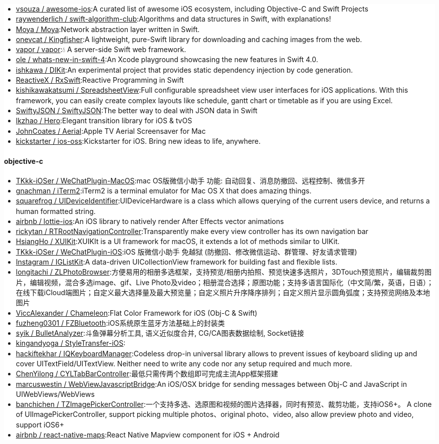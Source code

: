 * [vsouza / awesome-ios](https://github.com/vsouza/awesome-ios):A curated list of awesome iOS ecosystem, including Objective-C and Swift Projects
* [raywenderlich / swift-algorithm-club](https://github.com/raywenderlich/swift-algorithm-club):Algorithms and data structures in Swift, with explanations!
* [Moya / Moya](https://github.com/Moya/Moya):Network abstraction layer written in Swift.
* [onevcat / Kingfisher](https://github.com/onevcat/Kingfisher):A lightweight, pure-Swift library for downloading and caching images from the web.
* [vapor / vapor](https://github.com/vapor/vapor):💧 A server-side Swift web framework.
* [ole / whats-new-in-swift-4](https://github.com/ole/whats-new-in-swift-4):An Xcode playground showcasing the new features in Swift 4.0.
* [ishkawa / DIKit](https://github.com/ishkawa/DIKit):An experimental project that provides static dependency injection by code generation.
* [ReactiveX / RxSwift](https://github.com/ReactiveX/RxSwift):Reactive Programming in Swift
* [kishikawakatsumi / SpreadsheetView](https://github.com/kishikawakatsumi/SpreadsheetView):Full configurable spreadsheet view user interfaces for iOS applications. With this framework, you can easily create complex layouts like schedule, gantt chart or timetable as if you are using Excel.
* [SwiftyJSON / SwiftyJSON](https://github.com/SwiftyJSON/SwiftyJSON):The better way to deal with JSON data in Swift
* [lkzhao / Hero](https://github.com/lkzhao/Hero):Elegant transition library for iOS & tvOS
* [JohnCoates / Aerial](https://github.com/JohnCoates/Aerial):Apple TV Aerial Screensaver for Mac
* [kickstarter / ios-oss](https://github.com/kickstarter/ios-oss):Kickstarter for iOS. Bring new ideas to life, anywhere.

#### objective-c
* [TKkk-iOSer / WeChatPlugin-MacOS](https://github.com/TKkk-iOSer/WeChatPlugin-MacOS):mac OS版微信小助手 功能: 自动回复、消息防撤回、远程控制、微信多开
* [gnachman / iTerm2](https://github.com/gnachman/iTerm2):iTerm2 is a terminal emulator for Mac OS X that does amazing things.
* [squarefrog / UIDeviceIdentifier](https://github.com/squarefrog/UIDeviceIdentifier):UIDeviceHardware is a class which allows querying of the current users device, and returns a human formatted string.
* [airbnb / lottie-ios](https://github.com/airbnb/lottie-ios):An iOS library to natively render After Effects vector animations
* [rickytan / RTRootNavigationController](https://github.com/rickytan/RTRootNavigationController):Transparently make every view controller has its own navigation bar
* [HsiangHo / XUIKit](https://github.com/HsiangHo/XUIKit):XUIKIt is a UI framework for macOS, it extends a lot of methods similar to UIKit.
* [TKkk-iOSer / WeChatPlugin-iOS](https://github.com/TKkk-iOSer/WeChatPlugin-iOS):iOS 版微信小助手 免越狱 (防撤回、修改微信运动、群管理、好友请求管理)
* [Instagram / IGListKit](https://github.com/Instagram/IGListKit):A data-driven UICollectionView framework for building fast and flexible lists.
* [longitachi / ZLPhotoBrowser](https://github.com/longitachi/ZLPhotoBrowser):方便易用的相册多选框架，支持预览/相册内拍照、预览快速多选照片，3DTouch预览照片，编辑裁剪图片，编辑视频，混合多选image、gif、Live Photo及video；相册混合选择；原图功能；支持多语言国际化（中文简/繁，英语，日语）；在线下载iCloud端图片；自定义最大选择量及最大预览量；自定义照片升序降序排列；自定义照片显示圆角弧度；支持预览网络及本地图片
* [ViccAlexander / Chameleon](https://github.com/ViccAlexander/Chameleon):Flat Color Framework for iOS (Obj-C & Swift)
* [fuzheng0301 / FZBluetooth](https://github.com/fuzheng0301/FZBluetooth):iOS系统原生蓝牙方法基础上的封装类
* [syik / BulletAnalyzer](https://github.com/syik/BulletAnalyzer):斗鱼弹幕分析工具, 语义近似度合并, CG/CA图表数据绘制, Socket链接
* [kingandyoga / StyleTransfer-iOS](https://github.com/kingandyoga/StyleTransfer-iOS):
* [hackiftekhar / IQKeyboardManager](https://github.com/hackiftekhar/IQKeyboardManager):Codeless drop-in universal library allows to prevent issues of keyboard sliding up and cover UITextField/UITextView. Neither need to write any code nor any setup required and much more.
* [ChenYilong / CYLTabBarController](https://github.com/ChenYilong/CYLTabBarController):最低只需传两个数组即可完成主流App框架搭建
* [marcuswestin / WebViewJavascriptBridge](https://github.com/marcuswestin/WebViewJavascriptBridge):An iOS/OSX bridge for sending messages between Obj-C and JavaScript in UIWebViews/WebViews
* [banchichen / TZImagePickerController](https://github.com/banchichen/TZImagePickerController):一个支持多选、选原图和视频的图片选择器，同时有预览、裁剪功能，支持iOS6+。 A clone of UIImagePickerController, support picking multiple photos、original photo、video, also allow preview photo and video, support iOS6+
* [airbnb / react-native-maps](https://github.com/airbnb/react-native-maps):React Native Mapview component for iOS + Android